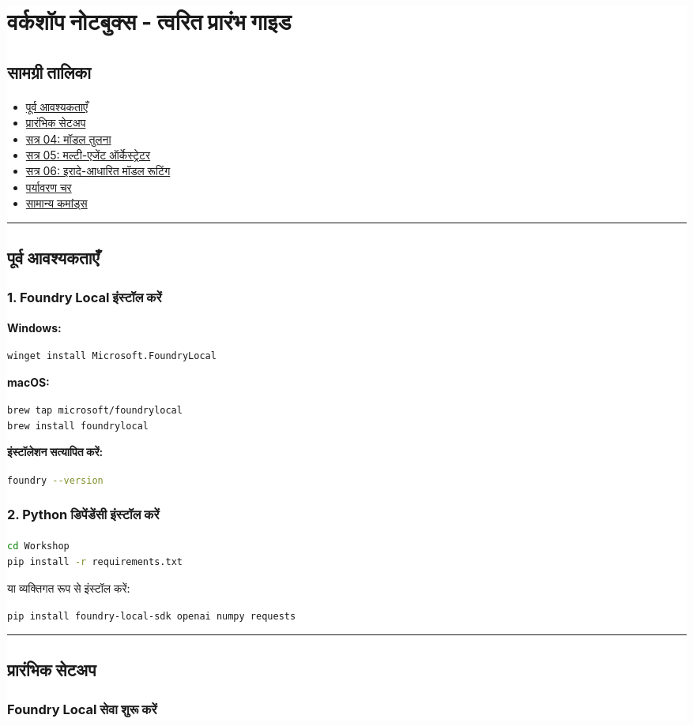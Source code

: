 
# वर्कशॉप नोटबुक्स - त्वरित प्रारंभ गाइड

## सामग्री तालिका

- [पूर्व आवश्यकताएँ](../../../../Workshop/notebooks)
- [प्रारंभिक सेटअप](../../../../Workshop/notebooks)
- [सत्र 04: मॉडल तुलना](../../../../Workshop/notebooks)
- [सत्र 05: मल्टी-एजेंट ऑर्केस्ट्रेटर](../../../../Workshop/notebooks)
- [सत्र 06: इरादे-आधारित मॉडल रूटिंग](../../../../Workshop/notebooks)
- [पर्यावरण चर](../../../../Workshop/notebooks)
- [सामान्य कमांड्स](../../../../Workshop/notebooks)

---

## पूर्व आवश्यकताएँ

### 1. Foundry Local इंस्टॉल करें

**Windows:**
```bash
winget install Microsoft.FoundryLocal
```

**macOS:**
```bash
brew tap microsoft/foundrylocal
brew install foundrylocal
```

**इंस्टॉलेशन सत्यापित करें:**
```bash
foundry --version
```

### 2. Python डिपेंडेंसी इंस्टॉल करें

```bash
cd Workshop
pip install -r requirements.txt
```

या व्यक्तिगत रूप से इंस्टॉल करें:
```bash
pip install foundry-local-sdk openai numpy requests
```

---

## प्रारंभिक सेटअप

### Foundry Local सेवा शुरू करें
